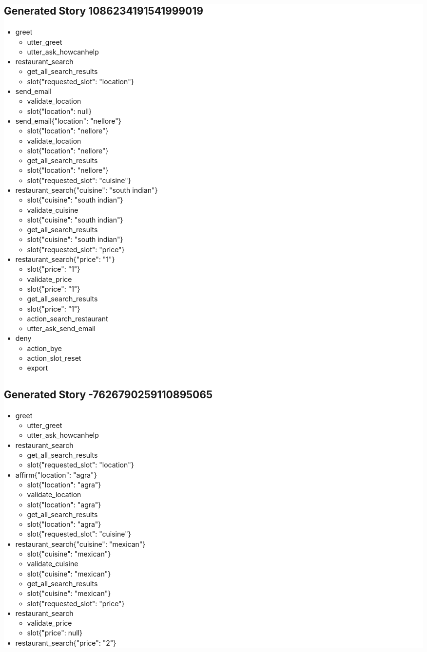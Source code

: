 ## Generated Story 1086234191541999019
* greet
    - utter_greet
    - utter_ask_howcanhelp
* restaurant_search
    - get_all_search_results
    - slot{"requested_slot": "location"}
* send_email
    - validate_location
    - slot{"location": null}
* send_email{"location": "nellore"}
    - slot{"location": "nellore"}
    - validate_location
    - slot{"location": "nellore"}
    - get_all_search_results
    - slot{"location": "nellore"}
    - slot{"requested_slot": "cuisine"}
* restaurant_search{"cuisine": "south indian"}
    - slot{"cuisine": "south indian"}
    - validate_cuisine
    - slot{"cuisine": "south indian"}
    - get_all_search_results
    - slot{"cuisine": "south indian"}
    - slot{"requested_slot": "price"}
* restaurant_search{"price": "1"}
    - slot{"price": "1"}
    - validate_price
    - slot{"price": "1"}
    - get_all_search_results
    - slot{"price": "1"}
    - action_search_restaurant
    - utter_ask_send_email
* deny
    - action_bye
    - action_slot_reset
    - export

## Generated Story -7626790259110895065
* greet
    - utter_greet
    - utter_ask_howcanhelp
* restaurant_search
    - get_all_search_results
    - slot{"requested_slot": "location"}
* affirm{"location": "agra"}
    - slot{"location": "agra"}
    - validate_location
    - slot{"location": "agra"}
    - get_all_search_results
    - slot{"location": "agra"}
    - slot{"requested_slot": "cuisine"}
* restaurant_search{"cuisine": "mexican"}
    - slot{"cuisine": "mexican"}
    - validate_cuisine
    - slot{"cuisine": "mexican"}
    - get_all_search_results
    - slot{"cuisine": "mexican"}
    - slot{"requested_slot": "price"}
* restaurant_search
    - validate_price
    - slot{"price": null}
* restaurant_search{"price": "2"}
